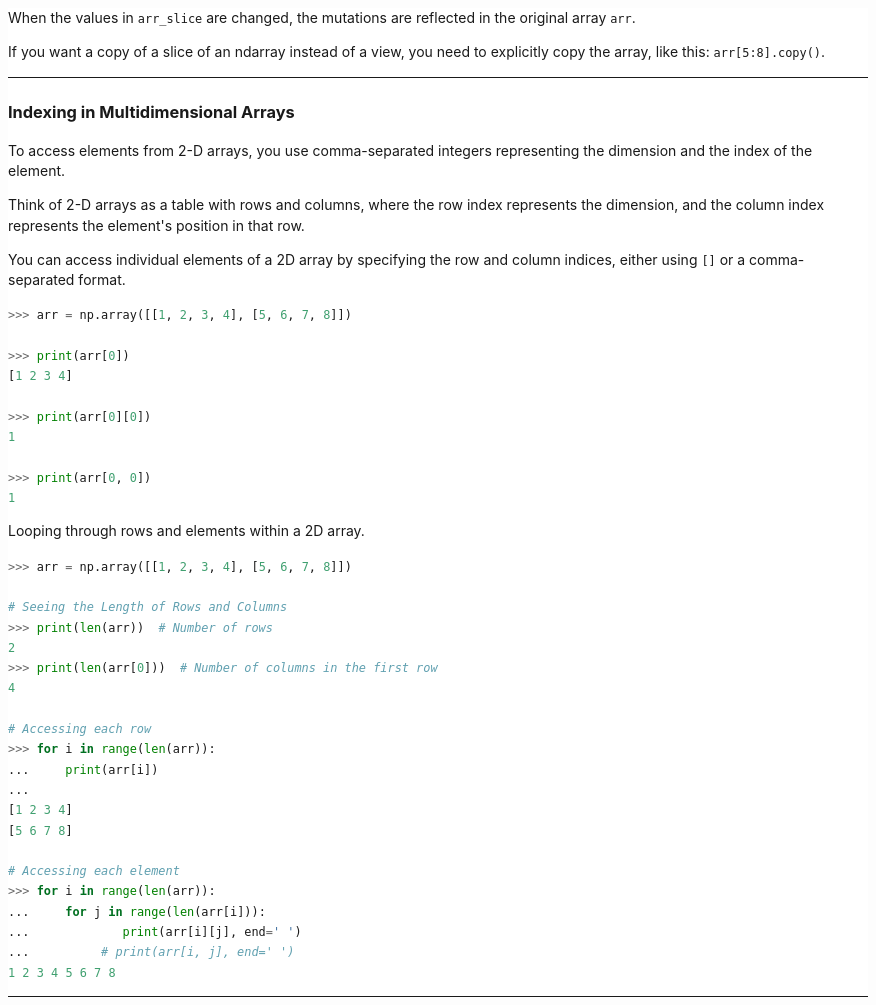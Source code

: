 When the values in `arr_slice` are changed, the mutations are reflected in the original array `arr`.

If you want a copy of a slice of an ndarray instead of a view, you need to explicitly copy the array, like this: `arr[5:8].copy()`.

---

### Indexing in Multidimensional Arrays

To access elements from 2-D arrays, you use comma-separated integers representing the dimension and the index of the element.

Think of 2-D arrays as a table with rows and columns, where the row index represents the dimension, and the column index represents the element's position in that row.

You can access individual elements of a 2D array by specifying the row and column indices, either using `[]` or a comma-separated format.

```python
>>> arr = np.array([[1, 2, 3, 4], [5, 6, 7, 8]])

>>> print(arr[0])
[1 2 3 4]

>>> print(arr[0][0])
1

>>> print(arr[0, 0])
1
```

Looping through rows and elements within a 2D array.

```python
>>> arr = np.array([[1, 2, 3, 4], [5, 6, 7, 8]])

# Seeing the Length of Rows and Columns
>>> print(len(arr))  # Number of rows
2
>>> print(len(arr[0]))  # Number of columns in the first row
4

# Accessing each row
>>> for i in range(len(arr)):
...     print(arr[i])
... 
[1 2 3 4]
[5 6 7 8]

# Accessing each element
>>> for i in range(len(arr)):
...     for j in range(len(arr[i])):
...             print(arr[i][j], end=' ')
...          # print(arr[i, j], end=' ')
1 2 3 4 5 6 7 8
```

---